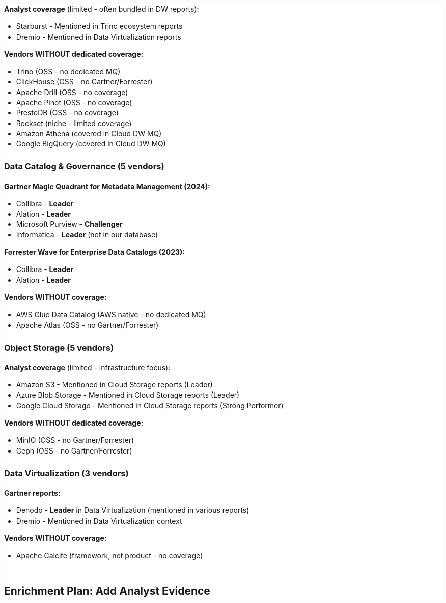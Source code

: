 **Analyst coverage** (limited - often bundled in DW reports):
- Starburst - Mentioned in Trino ecosystem reports
- Dremio - Mentioned in Data Virtualization reports

**Vendors WITHOUT dedicated coverage:**
- Trino (OSS - no dedicated MQ)
- ClickHouse (OSS - no Gartner/Forrester)
- Apache Drill (OSS - no coverage)
- Apache Pinot (OSS - no coverage)
- PrestoDB (OSS - no coverage)
- Rockset (niche - limited coverage)
- Amazon Athena (covered in Cloud DW MQ)
- Google BigQuery (covered in Cloud DW MQ)

### Data Catalog & Governance (5 vendors)

**Gartner Magic Quadrant for Metadata Management (2024):**
- Collibra - **Leader**
- Alation - **Leader**
- Microsoft Purview - **Challenger**
- Informatica - **Leader** (not in our database)

**Forrester Wave for Enterprise Data Catalogs (2023):**
- Collibra - **Leader**
- Alation - **Leader**

**Vendors WITHOUT coverage:**
- AWS Glue Data Catalog (AWS native - no dedicated MQ)
- Apache Atlas (OSS - no Gartner/Forrester)

### Object Storage (5 vendors)

**Analyst coverage** (limited - infrastructure focus):
- Amazon S3 - Mentioned in Cloud Storage reports (Leader)
- Azure Blob Storage - Mentioned in Cloud Storage reports (Leader)
- Google Cloud Storage - Mentioned in Cloud Storage reports (Strong Performer)

**Vendors WITHOUT dedicated coverage:**
- MinIO (OSS - no Gartner/Forrester)
- Ceph (OSS - no Gartner/Forrester)

### Data Virtualization (3 vendors)

**Gartner reports:**
- Denodo - **Leader** in Data Virtualization (mentioned in various reports)
- Dremio - Mentioned in Data Virtualization context

**Vendors WITHOUT coverage:**
- Apache Calcite (framework, not product - no coverage)

---

## Enrichment Plan: Add Analyst Evidence
